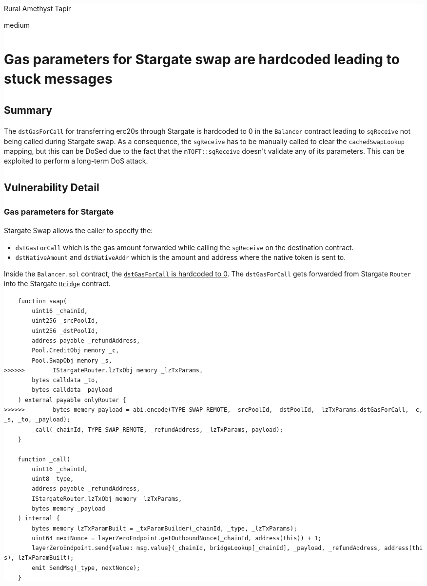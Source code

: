 Rural Amethyst Tapir

medium

# Gas parameters for Stargate swap are hardcoded leading to stuck messages

## Summary
The `dstGasForCall` for transferring erc20s through Stargate is hardcoded to 0 in the `Balancer` contract leading to `sgReceive` not being called during Stargate swap.
As a consequence, the `sgReceive` has to be manually called to clear the `cachedSwapLookup` mapping, but this can be DoSed due to the fact that the `mTOFT::sgReceive` doesn't validate any of its parameters.
This can be exploited to perform a long-term DoS attack. 

## Vulnerability Detail
### Gas parameters for Stargate

Stargate Swap allows the caller to specify the:

- `dstGasForCall` which is the gas amount forwarded while calling the `sgReceive` on the destination contract.
- `dstNativeAmount` and `dstNativeAddr` which is the amount and address where the native token is sent to.

Inside the `Balancer.sol` contract, the [`dstGasForCall` is hardcoded to 0](https://github.com/sherlock-audit/2024-02-tapioca/blob/dc2464f420927409a67763de6ec60fe5c028ab0e/TapiocaZ/contracts/Balancer.sol#L316). 
The `dstGasForCall` gets forwarded from Stargate `Router` into the Stargate [`Bridge`](https://github.com/stargate-protocol/stargate/blob/c647a3a647fc693c38b16ef023c54e518b46e206/contracts/Bridge.sol#L115) contract.

```solidity
    function swap(
        uint16 _chainId,
        uint256 _srcPoolId,
        uint256 _dstPoolId,
        address payable _refundAddress,
        Pool.CreditObj memory _c,
        Pool.SwapObj memory _s,
>>>>>>        IStargateRouter.lzTxObj memory _lzTxParams, 
        bytes calldata _to,
        bytes calldata _payload
    ) external payable onlyRouter {
>>>>>>        bytes memory payload = abi.encode(TYPE_SWAP_REMOTE, _srcPoolId, _dstPoolId, _lzTxParams.dstGasForCall, _c, _s, _to, _payload);
        _call(_chainId, TYPE_SWAP_REMOTE, _refundAddress, _lzTxParams, payload);
    }

    function _call(
        uint16 _chainId,
        uint8 _type,
        address payable _refundAddress,
        IStargateRouter.lzTxObj memory _lzTxParams,
        bytes memory _payload
    ) internal {
        bytes memory lzTxParamBuilt = _txParamBuilder(_chainId, _type, _lzTxParams);
        uint64 nextNonce = layerZeroEndpoint.getOutboundNonce(_chainId, address(this)) + 1;
        layerZeroEndpoint.send{value: msg.value}(_chainId, bridgeLookup[_chainId], _payload, _refundAddress, address(this), lzTxParamBuilt);
        emit SendMsg(_type, nextNonce);
    }
```